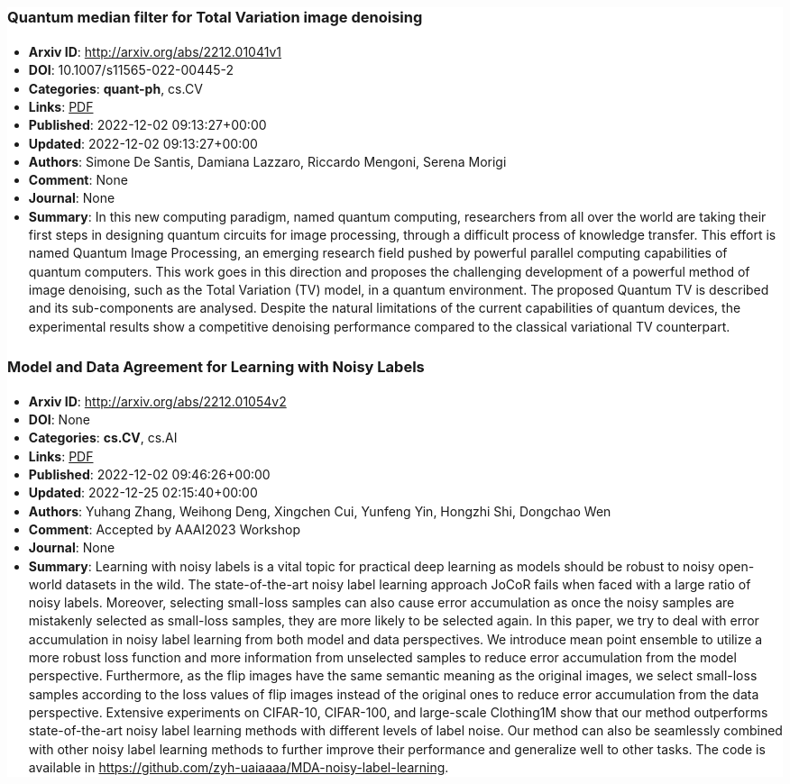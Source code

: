 

### Quantum median filter for Total Variation image denoising
- **Arxiv ID**: http://arxiv.org/abs/2212.01041v1
- **DOI**: 10.1007/s11565-022-00445-2
- **Categories**: **quant-ph**, cs.CV
- **Links**: [PDF](http://arxiv.org/pdf/2212.01041v1)
- **Published**: 2022-12-02 09:13:27+00:00
- **Updated**: 2022-12-02 09:13:27+00:00
- **Authors**: Simone De Santis, Damiana Lazzaro, Riccardo Mengoni, Serena Morigi
- **Comment**: None
- **Journal**: None
- **Summary**: In this new computing paradigm, named quantum computing, researchers from all over the world are taking their first steps in designing quantum circuits for image processing, through a difficult process of knowledge transfer. This effort is named Quantum Image Processing, an emerging research field pushed by powerful parallel computing capabilities of quantum computers. This work goes in this direction and proposes the challenging development of a powerful method of image denoising, such as the Total Variation (TV) model, in a quantum environment. The proposed Quantum TV is described and its sub-components are analysed. Despite the natural limitations of the current capabilities of quantum devices, the experimental results show a competitive denoising performance compared to the classical variational TV counterpart.



### Model and Data Agreement for Learning with Noisy Labels
- **Arxiv ID**: http://arxiv.org/abs/2212.01054v2
- **DOI**: None
- **Categories**: **cs.CV**, cs.AI
- **Links**: [PDF](http://arxiv.org/pdf/2212.01054v2)
- **Published**: 2022-12-02 09:46:26+00:00
- **Updated**: 2022-12-25 02:15:40+00:00
- **Authors**: Yuhang Zhang, Weihong Deng, Xingchen Cui, Yunfeng Yin, Hongzhi Shi, Dongchao Wen
- **Comment**: Accepted by AAAI2023 Workshop
- **Journal**: None
- **Summary**: Learning with noisy labels is a vital topic for practical deep learning as models should be robust to noisy open-world datasets in the wild. The state-of-the-art noisy label learning approach JoCoR fails when faced with a large ratio of noisy labels. Moreover, selecting small-loss samples can also cause error accumulation as once the noisy samples are mistakenly selected as small-loss samples, they are more likely to be selected again. In this paper, we try to deal with error accumulation in noisy label learning from both model and data perspectives. We introduce mean point ensemble to utilize a more robust loss function and more information from unselected samples to reduce error accumulation from the model perspective. Furthermore, as the flip images have the same semantic meaning as the original images, we select small-loss samples according to the loss values of flip images instead of the original ones to reduce error accumulation from the data perspective. Extensive experiments on CIFAR-10, CIFAR-100, and large-scale Clothing1M show that our method outperforms state-of-the-art noisy label learning methods with different levels of label noise. Our method can also be seamlessly combined with other noisy label learning methods to further improve their performance and generalize well to other tasks. The code is available in https://github.com/zyh-uaiaaaa/MDA-noisy-label-learning.


